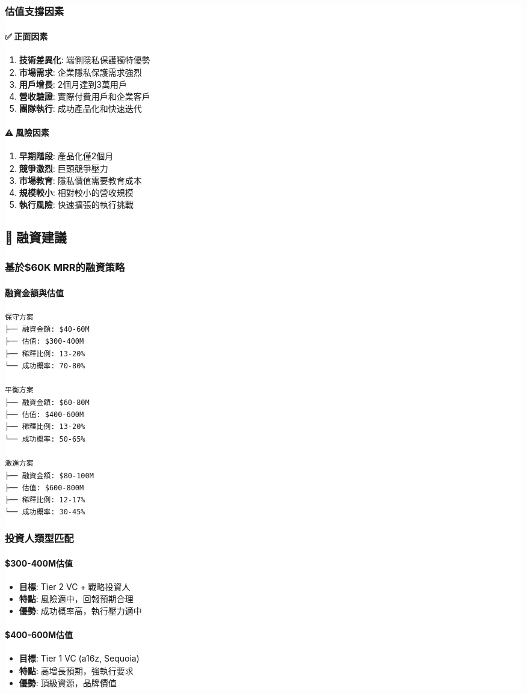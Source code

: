 ### **估值支撐因素**

#### **✅ 正面因素**
1. **技術差異化**: 端側隱私保護獨特優勢
2. **市場需求**: 企業隱私保護需求強烈
3. **用戶增長**: 2個月達到3萬用戶
4. **營收驗證**: 實際付費用戶和企業客戶
5. **團隊執行**: 成功產品化和快速迭代

#### **⚠️ 風險因素**
1. **早期階段**: 產品化僅2個月
2. **競爭激烈**: 巨頭競爭壓力
3. **市場教育**: 隱私價值需要教育成本
4. **規模較小**: 相對較小的營收規模
5. **執行風險**: 快速擴張的執行挑戰

## 🚀 **融資建議**

### **基於$60K MRR的融資策略**

#### **融資金額與估值**
```
保守方案
├── 融資金額: $40-60M
├── 估值: $300-400M
├── 稀釋比例: 13-20%
└── 成功概率: 70-80%

平衡方案
├── 融資金額: $60-80M
├── 估值: $400-600M
├── 稀釋比例: 13-20%
└── 成功概率: 50-65%

激進方案
├── 融資金額: $80-100M
├── 估值: $600-800M
├── 稀釋比例: 12-17%
└── 成功概率: 30-45%
```

### **投資人類型匹配**

#### **$300-400M估值**
- **目標**: Tier 2 VC + 戰略投資人
- **特點**: 風險適中，回報預期合理
- **優勢**: 成功概率高，執行壓力適中

#### **$400-600M估值**
- **目標**: Tier 1 VC (a16z, Sequoia)
- **特點**: 高增長預期，強執行要求
- **優勢**: 頂級資源，品牌價值
